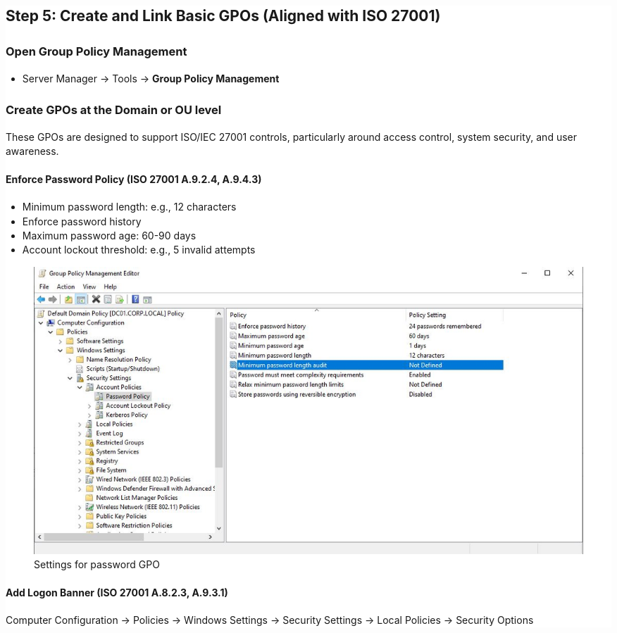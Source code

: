## Step 5: Create and Link Basic GPOs (Aligned with ISO 27001)

### Open Group Policy Management

- Server Manager → Tools → **Group Policy Management**

### Create GPOs at the Domain or OU level

These GPOs are designed to support ISO/IEC 27001 controls, particularly around access control, system security, and user awareness.

#### Enforce Password Policy (ISO 27001 A.9.2.4, A.9.4.3)

- Minimum password length: e.g., 12 characters
- Enforce password history
- Maximum password age: 60-90 days
- Account lockout threshold: e.g., 5 invalid attempts

<figure>
  <img src="/assets/apex-design-co/AD-DC-promotion/password-policy.JPG" alt="Password GPO">
  <figcaption>Settings for password GPO</figcaption>
</figure>

#### Add Logon Banner (ISO 27001 A.8.2.3, A.9.3.1)

Computer Configuration → Policies → Windows Settings → Security Settings → Local Policies → Security Options
